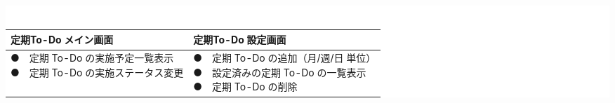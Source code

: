 <br>

| 定期To-Do メイン画面  | 定期To-Do 設定画面 |
| :--- | :--- |
| ●　定期 To-Do の実施予定一覧表示<br>●　定期 To-Do の実施ステータス変更 | ●　定期 To-Do の追加（月/週/日 単位）<br>●　設定済みの定期 To-Do の一覧表示<br>●　定期 To-Do の削除  |